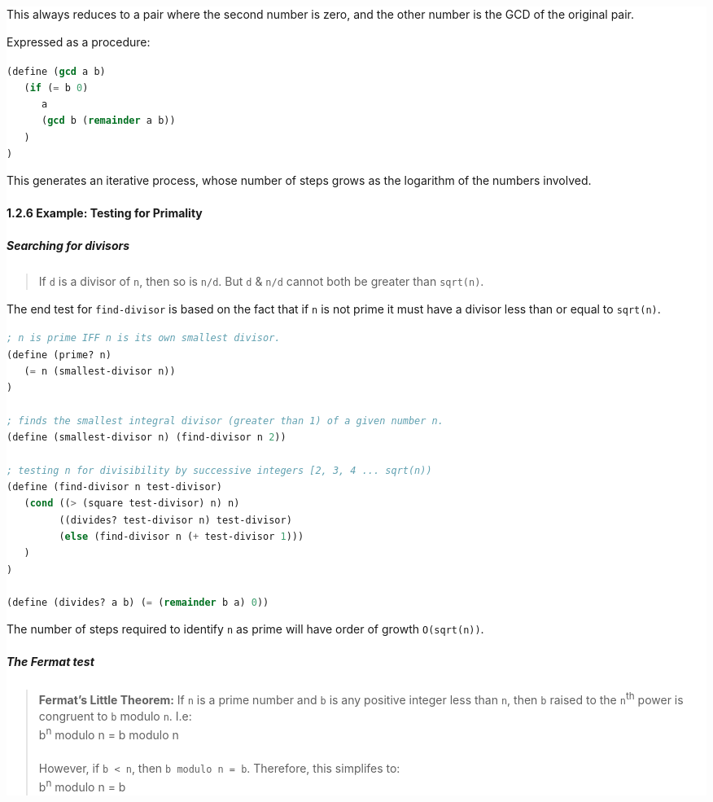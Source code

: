 This always reduces to a pair where the second number is zero, and the other number is the GCD of the original pair.

Expressed as a procedure:

```scheme
(define (gcd a b)
   (if (= b 0)
      a
      (gcd b (remainder a b))
   )
)
```

This generates an iterative process, whose number of steps grows as the logarithm of the numbers involved.

#### 1.2.6 Example: Testing for Primality

##### Searching for divisors

> If `d` is a divisor of `n`, then so is `n/d`. But `d` & `n/d` cannot both be greater than `sqrt(n)`.
>
The end test for `find-divisor` is based on the fact that if `n` is not prime it must have a divisor less than or equal to `sqrt(n)`.

```scheme
; n is prime IFF n is its own smallest divisor.
(define (prime? n)
   (= n (smallest-divisor n))
)

; finds the smallest integral divisor (greater than 1) of a given number n.
(define (smallest-divisor n) (find-divisor n 2))

; testing n for divisibility by successive integers [2, 3, 4 ... sqrt(n))
(define (find-divisor n test-divisor)
   (cond ((> (square test-divisor) n) n)
         ((divides? test-divisor n) test-divisor)
         (else (find-divisor n (+ test-divisor 1)))
   )
)

(define (divides? a b) (= (remainder b a) 0))
```

The number of steps required to identify `n` as prime will have order of growth `O(sqrt(n))`.

##### The Fermat test

> **Fermat’s Little Theorem:** If `n` is a prime number and `b` is any positive integer less than `n`, then `b` raised to the `n`<sup>th</sup> power is congruent to `b` modulo `n`. I.e:<br/>
> b<sup>n</sup> modulo n = b modulo n<br/><br/>
> However, if `b < n`, then `b modulo n = b`. Therefore, this simplifes to:<br/>
> b<sup>n</sup> modulo n = b
